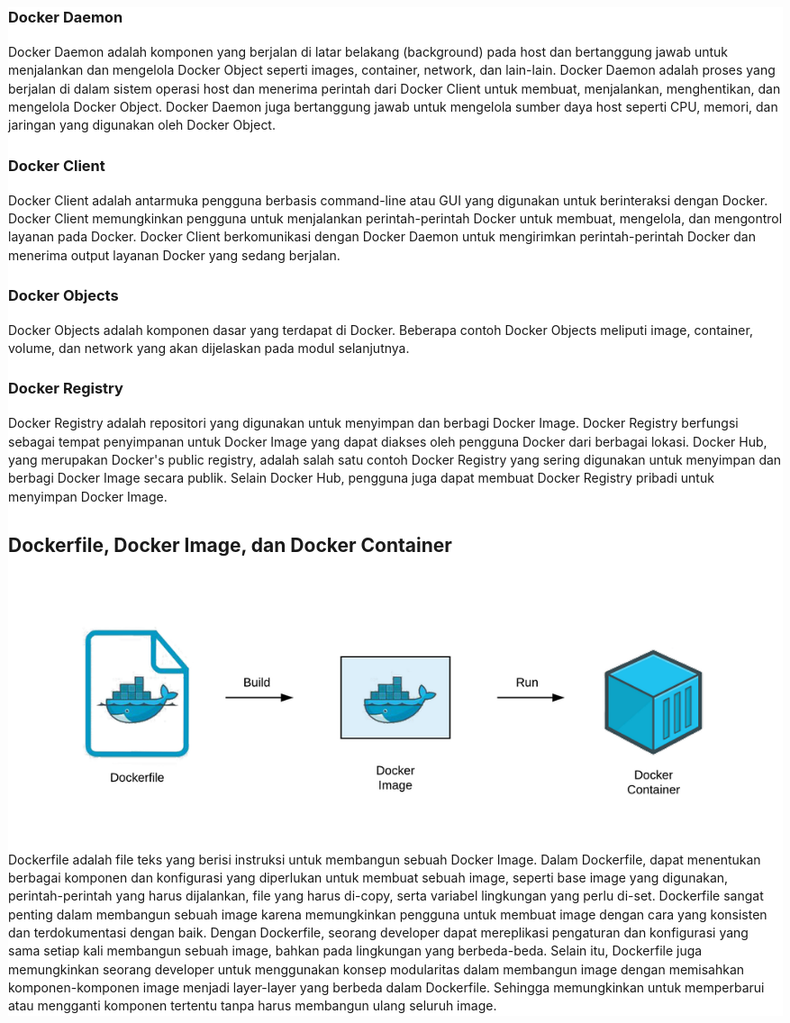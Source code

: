 ### Docker Daemon
Docker Daemon adalah komponen yang berjalan di latar belakang (background) pada host dan bertanggung jawab untuk menjalankan dan mengelola Docker Object seperti images, container, network, dan lain-lain. Docker Daemon adalah proses yang berjalan di dalam sistem operasi host dan menerima perintah dari Docker Client untuk membuat, menjalankan, menghentikan, dan mengelola Docker Object. Docker Daemon juga bertanggung jawab untuk mengelola sumber daya host seperti CPU, memori, dan jaringan yang digunakan oleh Docker Object.

### Docker Client
Docker Client adalah antarmuka pengguna berbasis command-line atau GUI yang digunakan untuk berinteraksi dengan Docker. Docker Client memungkinkan pengguna untuk menjalankan perintah-perintah Docker untuk membuat, mengelola, dan mengontrol layanan pada Docker. Docker Client berkomunikasi dengan Docker Daemon untuk mengirimkan perintah-perintah Docker dan menerima output layanan Docker yang sedang berjalan.

### Docker Objects
Docker Objects adalah komponen dasar yang terdapat di Docker. Beberapa contoh Docker Objects meliputi image, container, volume, dan network yang akan dijelaskan pada modul selanjutnya. 

### Docker Registry 
Docker Registry adalah repositori yang digunakan untuk menyimpan dan berbagi Docker Image. Docker Registry berfungsi sebagai tempat penyimpanan untuk Docker Image yang dapat diakses oleh pengguna Docker dari berbagai lokasi. Docker Hub, yang merupakan Docker's public registry, adalah salah satu contoh Docker Registry yang sering digunakan untuk menyimpan dan berbagi Docker Image secara publik. Selain Docker Hub, pengguna juga dapat membuat Docker Registry pribadi untuk menyimpan Docker Image.

## Dockerfile, Docker Image, dan Docker Container

![Dockerfile, Docker Image, dan Docker Container](img/file-container-image.png)

Dockerfile adalah file teks yang berisi instruksi untuk membangun sebuah Docker Image. Dalam Dockerfile, dapat menentukan berbagai komponen dan konfigurasi yang diperlukan untuk membuat sebuah image, seperti base image yang digunakan, perintah-perintah yang harus dijalankan, file yang harus di-copy, serta variabel lingkungan yang perlu di-set. Dockerfile sangat penting dalam membangun sebuah image karena memungkinkan pengguna untuk membuat image dengan cara yang konsisten dan terdokumentasi dengan baik. Dengan Dockerfile, seorang developer dapat mereplikasi pengaturan dan konfigurasi yang sama setiap kali membangun sebuah image, bahkan pada lingkungan yang berbeda-beda. Selain itu, Dockerfile juga memungkinkan seorang developer untuk menggunakan konsep modularitas dalam membangun image dengan memisahkan komponen-komponen image menjadi layer-layer yang berbeda dalam Dockerfile. Sehingga memungkinkan untuk memperbarui atau mengganti komponen tertentu tanpa harus membangun ulang seluruh image.
